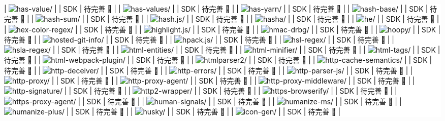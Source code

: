 | ![has-value/](/router/)                                   |      | SDK      | 待完善 :punch: |
| ![has-values/](/router/)                                  |      | SDK      | 待完善 :punch: |
| ![has-yarn/](/router/)                                    |      | SDK      | 待完善 :punch: |
| ![hash-base/](/router/)                                   |      | SDK      | 待完善 :punch: |
| ![hash-sum/](/router/)                                    |      | SDK      | 待完善 :punch: |
| ![hash.js/](/router/)                                     |      | SDK      | 待完善 :punch: |
| ![hasha/](/router/)                                       |      | SDK      | 待完善 :punch: |
| ![he/](/router/)                                          |      | SDK      | 待完善 :punch: |
| ![hex-color-regex/](/router/)                             |      | SDK      | 待完善 :punch: |
| ![highlight.js/](/router/)                                |      | SDK      | 待完善 :punch: |
| ![hmac-drbg/](/router/)                                   |      | SDK      | 待完善 :punch: |
| ![hoopy/](/router/)                                       |      | SDK      | 待完善 :punch: |
| ![hosted-git-info/](/router/)                             |      | SDK      | 待完善 :punch: |
| ![hpack.js/](/router/)                                    |      | SDK      | 待完善 :punch: |
| ![hsl-regex/](/router/)                                   |      | SDK      | 待完善 :punch: |
| ![hsla-regex/](/router/)                                  |      | SDK      | 待完善 :punch: |
| ![html-entities/](/router/)                               |      | SDK      | 待完善 :punch: |
| ![html-minifier/](/router/)                               |      | SDK      | 待完善 :punch: |
| ![html-tags/](/router/)                                   |      | SDK      | 待完善 :punch: |
| ![html-webpack-plugin/](/router/)                         |      | SDK      | 待完善 :punch: |
| ![htmlparser2/](/router/)                                 |      | SDK      | 待完善 :punch: |
| ![http-cache-semantics/](/router/)                        |      | SDK      | 待完善 :punch: |
| ![http-deceiver/](/router/)                               |      | SDK      | 待完善 :punch: |
| ![http-errors/](/router/)                                 |      | SDK      | 待完善 :punch: |
| ![http-parser-js/](/router/)                              |      | SDK      | 待完善 :punch: |
| ![http-proxy/](/router/)                                  |      | SDK      | 待完善 :punch: |
| ![http-proxy-agent/](/router/)                            |      | SDK      | 待完善 :punch: |
| ![http-proxy-middleware/](/router/)                       |      | SDK      | 待完善 :punch: |
| ![http-signature/](/router/)                              |      | SDK      | 待完善 :punch: |
| ![http2-wrapper/](/router/)                               |      | SDK      | 待完善 :punch: |
| ![https-browserify/](/router/)                            |      | SDK      | 待完善 :punch: |
| ![https-proxy-agent/](/router/)                           |      | SDK      | 待完善 :punch: |
| ![human-signals/](/router/)                               |      | SDK      | 待完善 :punch: |
| ![humanize-ms/](/router/)                                 |      | SDK      | 待完善 :punch: |
| ![humanize-plus/](/router/)                               |      | SDK      | 待完善 :punch: |
| ![husky/](/router/)                                       |      | SDK      | 待完善 :punch: |
| ![icon-gen/](/router/)                                    |      | SDK      | 待完善 :punch: |